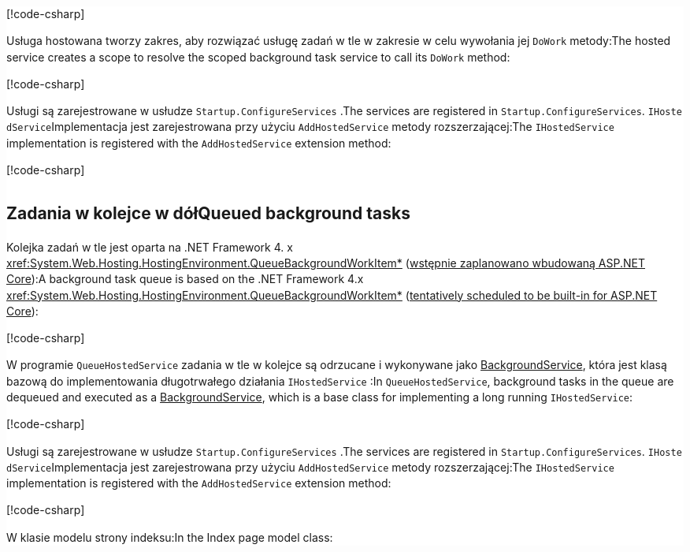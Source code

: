 [!code-csharp[](hosted-services/samples/2.x/BackgroundTasksSample/Services/ScopedProcessingService.cs?name=snippet1)]

<span data-ttu-id="534b4-237">Usługa hostowana tworzy zakres, aby rozwiązać usługę zadań w tle w zakresie w celu wywołania jej `DoWork` metody:</span><span class="sxs-lookup"><span data-stu-id="534b4-237">The hosted service creates a scope to resolve the scoped background task service to call its `DoWork` method:</span></span>

[!code-csharp[](hosted-services/samples/2.x/BackgroundTasksSample/Services/ConsumeScopedServiceHostedService.cs?name=snippet1&highlight=29-36)]

<span data-ttu-id="534b4-238">Usługi są zarejestrowane w usłudze `Startup.ConfigureServices` .</span><span class="sxs-lookup"><span data-stu-id="534b4-238">The services are registered in `Startup.ConfigureServices`.</span></span> <span data-ttu-id="534b4-239">`IHostedService`Implementacja jest zarejestrowana przy użyciu `AddHostedService` metody rozszerzającej:</span><span class="sxs-lookup"><span data-stu-id="534b4-239">The `IHostedService` implementation is registered with the `AddHostedService` extension method:</span></span>

[!code-csharp[](hosted-services/samples/2.x/BackgroundTasksSample/Startup.cs?name=snippet2)]

## <a name="queued-background-tasks"></a><span data-ttu-id="534b4-240">Zadania w kolejce w dół</span><span class="sxs-lookup"><span data-stu-id="534b4-240">Queued background tasks</span></span>

<span data-ttu-id="534b4-241">Kolejka zadań w tle jest oparta na .NET Framework 4. x <xref:System.Web.Hosting.HostingEnvironment.QueueBackgroundWorkItem*> ([wstępnie zaplanowano wbudowaną ASP.NET Core](https://github.com/aspnet/Hosting/issues/1280)):</span><span class="sxs-lookup"><span data-stu-id="534b4-241">A background task queue is based on the .NET Framework 4.x <xref:System.Web.Hosting.HostingEnvironment.QueueBackgroundWorkItem*> ([tentatively scheduled to be built-in for ASP.NET Core](https://github.com/aspnet/Hosting/issues/1280)):</span></span>

[!code-csharp[](hosted-services/samples/2.x/BackgroundTasksSample/Services/BackgroundTaskQueue.cs?name=snippet1)]

<span data-ttu-id="534b4-242">W programie `QueueHostedService` zadania w tle w kolejce są odrzucane i wykonywane jako [BackgroundService](#backgroundservice-base-class), która jest klasą bazową do implementowania długotrwałego działania `IHostedService` :</span><span class="sxs-lookup"><span data-stu-id="534b4-242">In `QueueHostedService`, background tasks in the queue are dequeued and executed as a [BackgroundService](#backgroundservice-base-class), which is a base class for implementing a long running `IHostedService`:</span></span>

[!code-csharp[](hosted-services/samples/2.x/BackgroundTasksSample/Services/QueuedHostedService.cs?name=snippet1&highlight=21,25)]

<span data-ttu-id="534b4-243">Usługi są zarejestrowane w usłudze `Startup.ConfigureServices` .</span><span class="sxs-lookup"><span data-stu-id="534b4-243">The services are registered in `Startup.ConfigureServices`.</span></span> <span data-ttu-id="534b4-244">`IHostedService`Implementacja jest zarejestrowana przy użyciu `AddHostedService` metody rozszerzającej:</span><span class="sxs-lookup"><span data-stu-id="534b4-244">The `IHostedService` implementation is registered with the `AddHostedService` extension method:</span></span>

[!code-csharp[](hosted-services/samples/2.x/BackgroundTasksSample/Startup.cs?name=snippet3)]

<span data-ttu-id="534b4-245">W klasie modelu strony indeksu:</span><span class="sxs-lookup"><span data-stu-id="534b4-245">In the Index page model class:</span></span>
